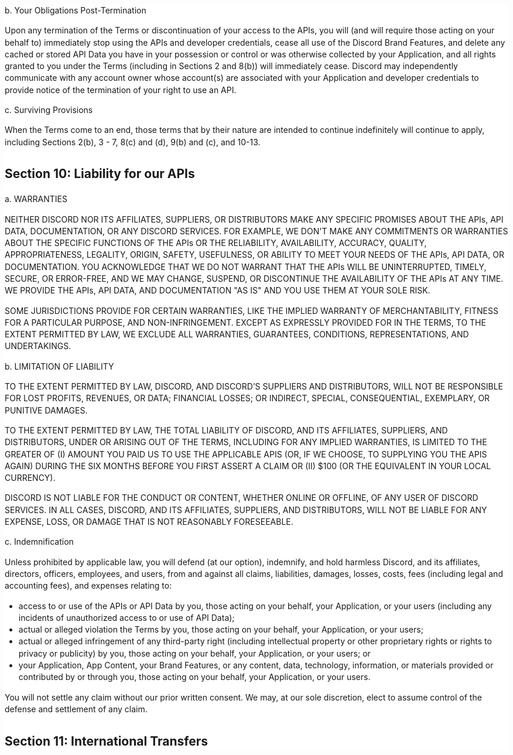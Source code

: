 <p class="p1"><span class="wysiwyg-underline"><span class="s2">b. Your Obligations Post-Termination</span></span></p>
<p class="p1">Upon any termination of the Terms or discontinuation of your access to the APIs, you will (and will require those acting on your behalf to) immediately stop using the APIs and developer credentials, cease all use of the Discord Brand Features, and delete any cached or stored API Data you have in your possession or control or was otherwise collected by your Application, and all rights granted to you under the Terms (including in Sections 2 and 8(b)) will immediately cease. Discord may independently communicate with any account owner whose account(s) are associated with your Application and developer credentials to provide notice of the termination of your right to use an API.</p>
<p class="p1"><span class="wysiwyg-underline"><span class="s2">c. Surviving Provisions</span></span></p>
<p class="p1">When the Terms come to an end, those terms that by their nature are intended to continue indefinitely will continue to apply, including Sections 2(b), 3 - 7, 8(c) and (d), 9(b) and (c), and 10-13.</p>
<h2 class="p1"><strong>Section 10: Liability for our APIs</strong></h2>
<p class="p1"><span class="wysiwyg-underline"><span class="s2">a. WARRANTIES</span></span></p>
<p class="p1">NEITHER DISCORD NOR ITS AFFILIATES, SUPPLIERS, OR DISTRIBUTORS MAKE ANY SPECIFIC PROMISES ABOUT THE APIs, API DATA, DOCUMENTATION, OR ANY DISCORD SERVICES. FOR EXAMPLE, WE DON'T MAKE ANY COMMITMENTS OR WARRANTIES ABOUT THE SPECIFIC FUNCTIONS OF THE APIs OR THE RELIABILITY, AVAILABILITY, ACCURACY, QUALITY, APPROPRIATENESS, LEGALITY, ORIGIN, SAFETY, USEFULNESS, OR ABILITY TO MEET YOUR NEEDS OF THE APIs, API DATA, OR DOCUMENTATION. YOU ACKNOWLEDGE THAT WE DO NOT WARRANT THAT THE APIs WILL BE UNINTERRUPTED, TIMELY, SECURE, OR ERROR-FREE, AND WE MAY CHANGE, SUSPEND, OR DISCONTINUE THE AVAILABILITY OF THE APIs AT ANY TIME. WE PROVIDE THE APIs, API DATA, AND DOCUMENTATION "AS IS" AND YOU USE THEM AT YOUR SOLE RISK.</p>
<p class="p1">SOME JURISDICTIONS PROVIDE FOR CERTAIN WARRANTIES, LIKE THE IMPLIED WARRANTY OF MERCHANTABILITY, FITNESS FOR A PARTICULAR PURPOSE, AND NON-INFRINGEMENT. EXCEPT AS EXPRESSLY PROVIDED FOR IN THE TERMS, TO THE EXTENT PERMITTED BY LAW, WE EXCLUDE ALL WARRANTIES, GUARANTEES, CONDITIONS, REPRESENTATIONS, AND UNDERTAKINGS.</p>
<p class="p1"><span class="wysiwyg-underline"><span class="s2">b. LIMITATION OF LIABILITY</span></span></p>
<p class="p1">TO THE EXTENT PERMITTED BY LAW, DISCORD, AND DISCORD’S SUPPLIERS AND DISTRIBUTORS, WILL NOT BE RESPONSIBLE FOR LOST PROFITS, REVENUES, OR DATA; FINANCIAL LOSSES; OR INDIRECT, SPECIAL, CONSEQUENTIAL, EXEMPLARY, OR PUNITIVE DAMAGES.</p>
<p class="p1">TO THE EXTENT PERMITTED BY LAW, THE TOTAL LIABILITY OF DISCORD, AND ITS AFFILIATES, SUPPLIERS, AND DISTRIBUTORS, UNDER OR ARISING OUT OF THE TERMS, INCLUDING FOR ANY IMPLIED WARRANTIES, IS LIMITED TO THE GREATER OF (I) AMOUNT YOU PAID US TO USE THE APPLICABLE APIS (OR, IF WE CHOOSE, TO SUPPLYING YOU THE APIS AGAIN) DURING THE SIX MONTHS BEFORE YOU FIRST ASSERT A CLAIM OR (II) $100 (OR THE EQUIVALENT IN YOUR LOCAL CURRENCY).</p>
<p class="p1">DISCORD IS NOT LIABLE FOR THE CONDUCT OR CONTENT, WHETHER ONLINE OR OFFLINE, OF ANY USER OF DISCORD SERVICES. IN ALL CASES, DISCORD, AND ITS AFFILIATES, SUPPLIERS, AND DISTRIBUTORS, WILL NOT BE LIABLE FOR ANY EXPENSE, LOSS, OR DAMAGE THAT IS NOT REASONABLY FORESEEABLE.</p>
<p class="p1"><span class="wysiwyg-underline"><span class="s2">c. Indemnification</span></span></p>
<p class="p1">Unless prohibited by applicable law, you will defend (at our option), indemnify, and hold harmless Discord, and its affiliates, directors, officers, employees, and users, from and against all claims, liabilities, damages, losses, costs, fees (including legal and accounting fees), and expenses relating to:</p>
<ul class="ul1">
    <li class="li1">access to or use of the APIs or API Data by you, those acting on your behalf, your Application, or your users (including any incidents of unauthorized access to or use of API Data);</li>
    <li class="li1">actual or alleged violation the Terms by you, those acting on your behalf, your Application, or your users;</li>
    <li class="li1">actual or alleged infringement of any third-party right (including intellectual property or other proprietary rights or rights to privacy or publicity) by you, those acting on your behalf, your Application, or your users; or</li>
    <li class="li1">your Application, App Content, your Brand Features, or any content, data, technology, information, or materials provided or contributed by or through you, those acting on your behalf, your Application, or your users.</li>
</ul>
<p class="p1">You will not settle any claim without our prior written consent. We may, at our sole discretion, elect to assume control of the defense and settlement of any claim.</p>
<h2 class="p1"><strong>Section 11: International Transfers</strong></h2>